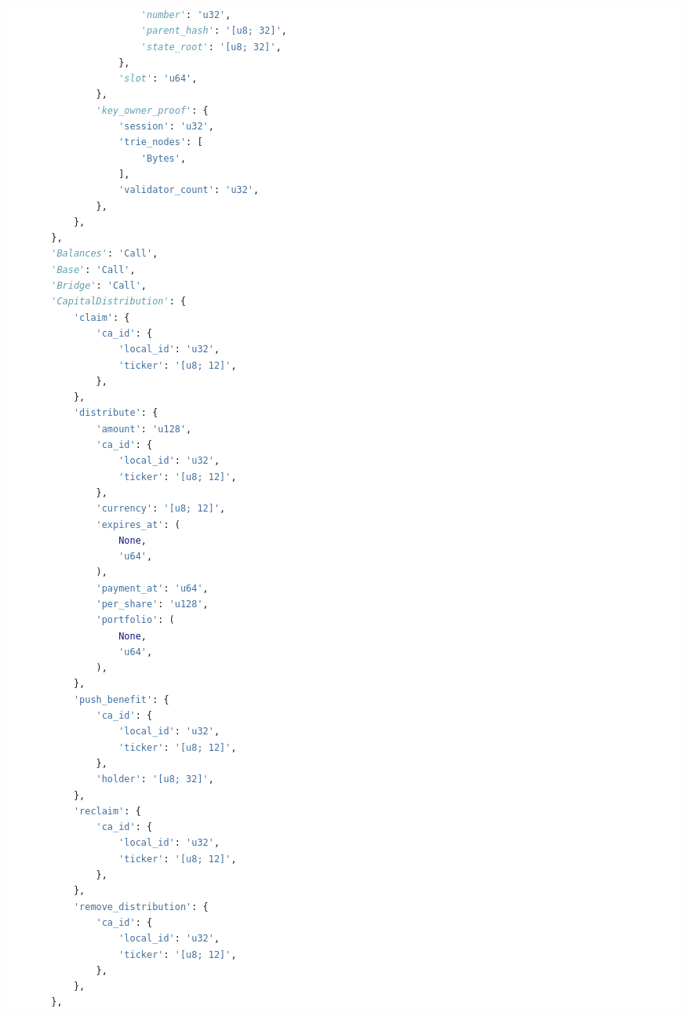 ```python
                        'number': 'u32',
                        'parent_hash': '[u8; 32]',
                        'state_root': '[u8; 32]',
                    },
                    'slot': 'u64',
                },
                'key_owner_proof': {
                    'session': 'u32',
                    'trie_nodes': [
                        'Bytes',
                    ],
                    'validator_count': 'u32',
                },
            },
        },
        'Balances': 'Call',
        'Base': 'Call',
        'Bridge': 'Call',
        'CapitalDistribution': {
            'claim': {
                'ca_id': {
                    'local_id': 'u32',
                    'ticker': '[u8; 12]',
                },
            },
            'distribute': {
                'amount': 'u128',
                'ca_id': {
                    'local_id': 'u32',
                    'ticker': '[u8; 12]',
                },
                'currency': '[u8; 12]',
                'expires_at': (
                    None,
                    'u64',
                ),
                'payment_at': 'u64',
                'per_share': 'u128',
                'portfolio': (
                    None,
                    'u64',
                ),
            },
            'push_benefit': {
                'ca_id': {
                    'local_id': 'u32',
                    'ticker': '[u8; 12]',
                },
                'holder': '[u8; 32]',
            },
            'reclaim': {
                'ca_id': {
                    'local_id': 'u32',
                    'ticker': '[u8; 12]',
                },
            },
            'remove_distribution': {
                'ca_id': {
                    'local_id': 'u32',
                    'ticker': '[u8; 12]',
                },
            },
        },
```